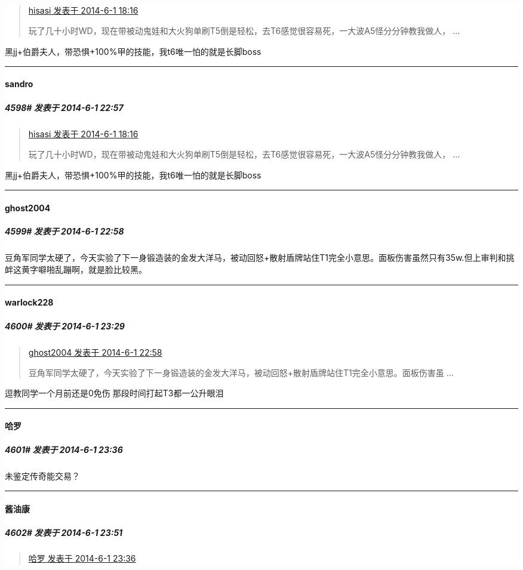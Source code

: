 
<blockquote><a href="httphttps://bbs.saraba1st.com/2b/forum.php?mod=redirect&amp;goto=findpost&amp;pid=25571491&amp;ptid=1002001" target="_blank">hisasi 发表于 2014-6-1 18:16</a>

玩了几十小时WD，现在带被动鬼娃和大火狗单刷T5倒是轻松，去T6感觉很容易死，一大波A5怪分分钟教我做人， ...</blockquote>
黑jj+伯爵夫人，带恐惧+100%甲的技能，我t6唯一怕的就是长脚boss


-----

####  sandro  
##### 4598#       发表于 2014-6-1 22:57


<blockquote><a href="httphttps://bbs.saraba1st.com/2b/forum.php?mod=redirect&amp;goto=findpost&amp;pid=25571491&amp;ptid=1002001" target="_blank">hisasi 发表于 2014-6-1 18:16</a>

玩了几十小时WD，现在带被动鬼娃和大火狗单刷T5倒是轻松，去T6感觉很容易死，一大波A5怪分分钟教我做人， ...</blockquote>
黑jj+伯爵夫人，带恐惧+100%甲的技能，我t6唯一怕的就是长脚boss


-----

####  ghost2004  
##### 4599#       发表于 2014-6-1 22:58


豆角军同学太硬了，今天实验了下一身锻造装的金发大洋马，被动回怒+散射盾牌站住T1完全小意思。面板伤害虽然只有35w.但上审判和挑衅这黄字噼啪乱蹦啊，就是脸比较黑。


-----

####  warlock228  
##### 4600#       发表于 2014-6-1 23:29


<blockquote><a href="httphttps://bbs.saraba1st.com/2b/forum.php?mod=redirect&amp;goto=findpost&amp;pid=25574301&amp;ptid=1002001" target="_blank">ghost2004 发表于 2014-6-1 22:58</a>

豆角军同学太硬了，今天实验了下一身锻造装的金发大洋马，被动回怒+散射盾牌站住T1完全小意思。面板伤害虽 ...</blockquote>
逗教同学一个月前还是0免伤 那段时间打起T3都一公升眼泪


-----

####  哈罗  
##### 4601#       发表于 2014-6-1 23:36


未鉴定传奇能交易？


-----

####  酱油康  
##### 4602#       发表于 2014-6-1 23:51


<blockquote><a href="httphttps://bbs.saraba1st.com/2b/forum.php?mod=redirect&amp;goto=findpost&amp;pid=25574754&amp;ptid=1002001" target="_blank">哈罗 发表于 2014-6-1 23:36</a>
